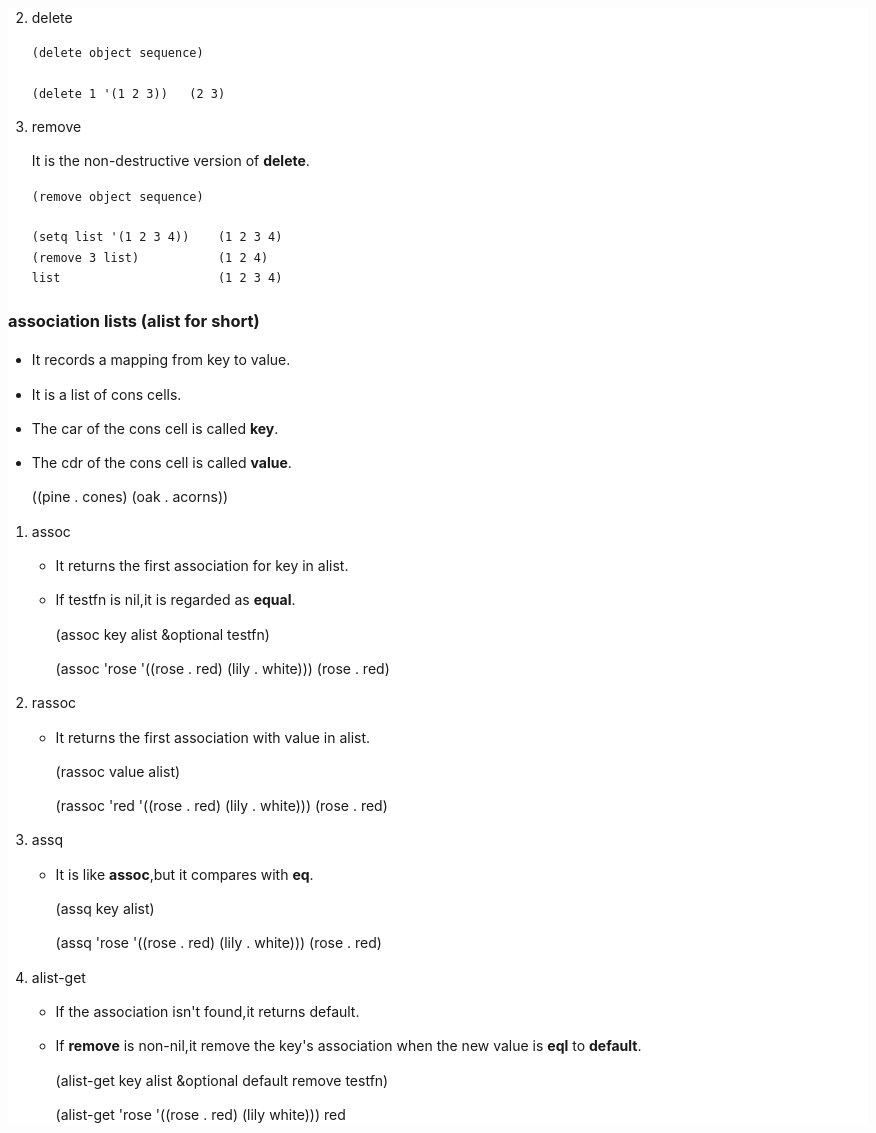 2.  delete

        (delete object sequence)
    
        (delete 1 '(1 2 3))   (2 3)

3.  remove

    It is the non-destructive version of **delete**.
    
        (remove object sequence)
    
        (setq list '(1 2 3 4))    (1 2 3 4)
        (remove 3 list)           (1 2 4)
        list                      (1 2 3 4) 


<a id="orge700fd7"></a>

### association lists (alist for short)

-   It records a mapping from key to value.
-   It is a list of cons cells.
-   The car of the cons cell is called **key**.
-   The cdr of the cons cell is called **value**.

    ((pine . cones)
     (oak . acorns))

1.  assoc

    -   It returns the first association for key in alist.
    -   If testfn is nil,it is regarded as **equal**.
    
        (assoc key alist &optional testfn)
    
        (assoc 'rose '((rose . red) (lily . white)))    (rose . red)

2.  rassoc

    -   It returns the first association with value in alist.
    
        (rassoc value alist)
    
        (rassoc 'red '((rose . red) (lily . white)))     (rose . red)

3.  assq

    -   It is like **assoc**,but it compares with **eq**.
    
        (assq key alist)
    
        (assq 'rose '((rose . red) (lily . white)))    (rose . red)

4.  alist-get

    -   If the association isn't found,it returns default.
    -   If **remove** is non-nil,it remove the key's association when the new value is **eql** to **default**.
    
        (alist-get key alist &optional default remove testfn)
    
        (alist-get 'rose '((rose . red) (lily white)))         red          
    